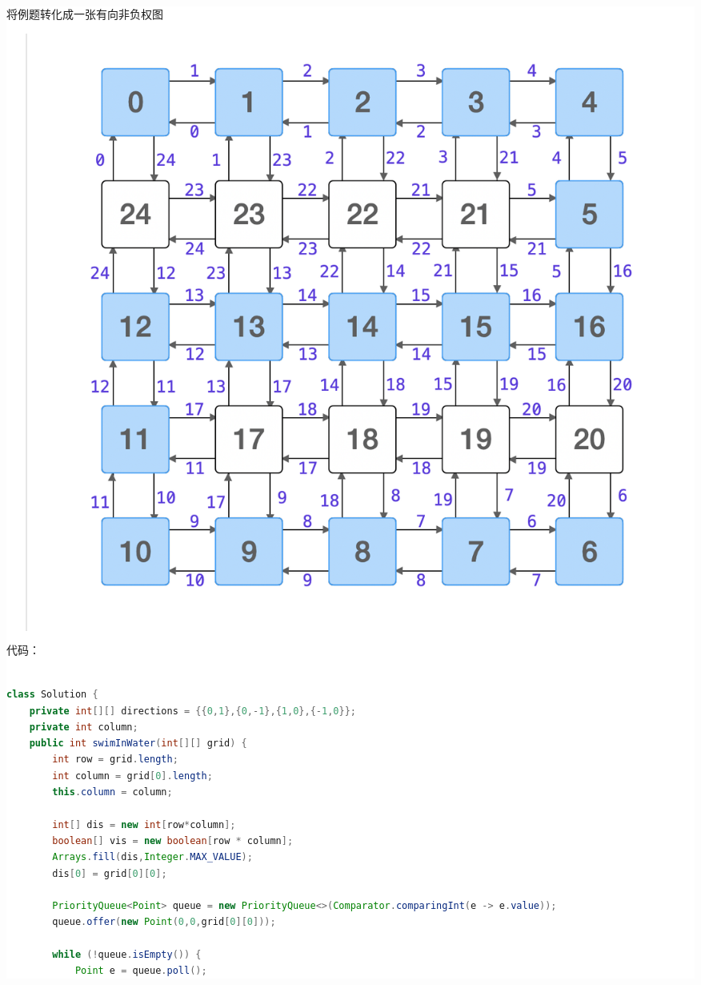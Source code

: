 将例题转化成一张有向非负权图

> ![](./picture/778水位上升的游泳池游泳.png)

代码：

```java

class Solution {
    private int[][] directions = {{0,1},{0,-1},{1,0},{-1,0}};
    private int column;
    public int swimInWater(int[][] grid) {
        int row = grid.length;
        int column = grid[0].length;
        this.column = column;

        int[] dis = new int[row*column];
        boolean[] vis = new boolean[row * column];
        Arrays.fill(dis,Integer.MAX_VALUE);
        dis[0] = grid[0][0];

        PriorityQueue<Point> queue = new PriorityQueue<>(Comparator.comparingInt(e -> e.value));
        queue.offer(new Point(0,0,grid[0][0]));

        while (!queue.isEmpty()) {
            Point e = queue.poll();
```
